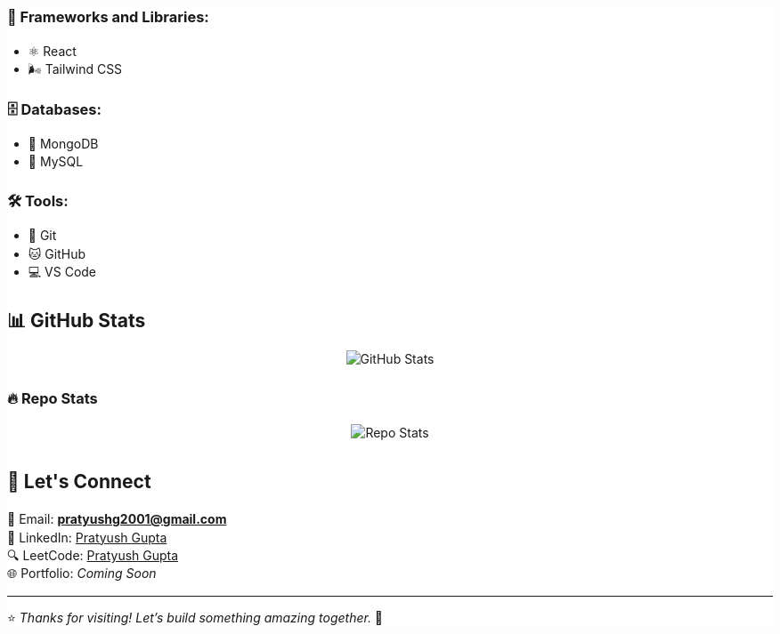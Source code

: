 ### 🧱 Frameworks and Libraries:
- ⚛️ React  
- 🌬️ Tailwind CSS  

### 🗄️ Databases:
- 🍃 MongoDB  
- 🐬 MySQL  

### 🛠️ Tools:
- 🐙 Git  
- 🐱 GitHub  
- 💻 VS Code  



## 📊 GitHub Stats

<p align="center">
  <img src="https://github-readme-stats.vercel.app/api?username=MrPratsJi&show_icons=true&theme=tokyonight" alt="GitHub Stats" height="62%" width="62%"/>
</p>

### 🔥 Repo Stats

<p align="center">
   <img src="https://github-readme-streak-stats.herokuapp.com?user=MrPratsJi&theme=tokyonight&hide_border=false" alt="Repo Stats" width="65%" height="65%"/>
</p>




## 🤝 Let's Connect

📧 Email: **pratyushg2001@gmail.com**  
💼 LinkedIn: [Pratyush Gupta](https://www.linkedin.com/in/pratyush-gupta24/)  
🔍 LeetCode: [Pratyush Gupta](https://leetcode.com/u/Pratyush2413/)  
🌐 Portfolio: *Coming Soon*

---

⭐ *Thanks for visiting! Let’s build something amazing together.* 🚀
